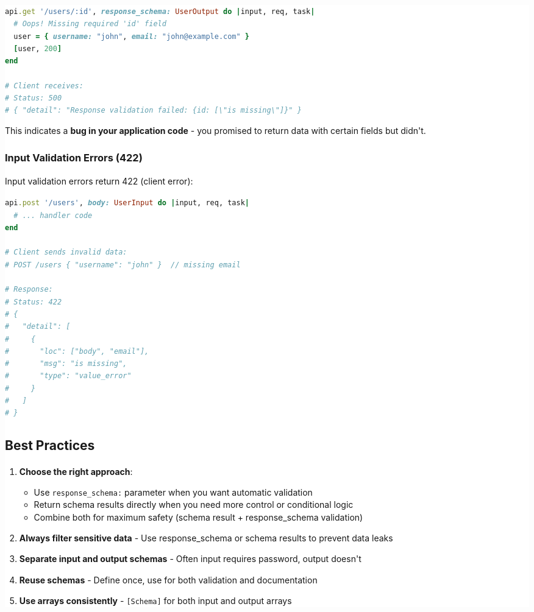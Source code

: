 ```ruby
api.get '/users/:id', response_schema: UserOutput do |input, req, task|
  # Oops! Missing required 'id' field
  user = { username: "john", email: "john@example.com" }
  [user, 200]
end

# Client receives:
# Status: 500
# { "detail": "Response validation failed: {id: [\"is missing\"]}" }
```

This indicates a **bug in your application code** - you promised to return data with certain fields but didn't.

### Input Validation Errors (422)

Input validation errors return 422 (client error):

```ruby
api.post '/users', body: UserInput do |input, req, task|
  # ... handler code
end

# Client sends invalid data:
# POST /users { "username": "john" }  // missing email

# Response:
# Status: 422
# {
#   "detail": [
#     {
#       "loc": ["body", "email"],
#       "msg": "is missing",
#       "type": "value_error"
#     }
#   ]
# }
```

## Best Practices

1. **Choose the right approach**:
   - Use `response_schema:` parameter when you want automatic validation
   - Return schema results directly when you need more control or conditional logic
   - Combine both for maximum safety (schema result + response_schema validation)

2. **Always filter sensitive data** - Use response_schema or schema results to prevent data leaks

3. **Separate input and output schemas** - Often input requires password, output doesn't

4. **Reuse schemas** - Define once, use for both validation and documentation

5. **Use arrays consistently** - `[Schema]` for both input and output arrays
